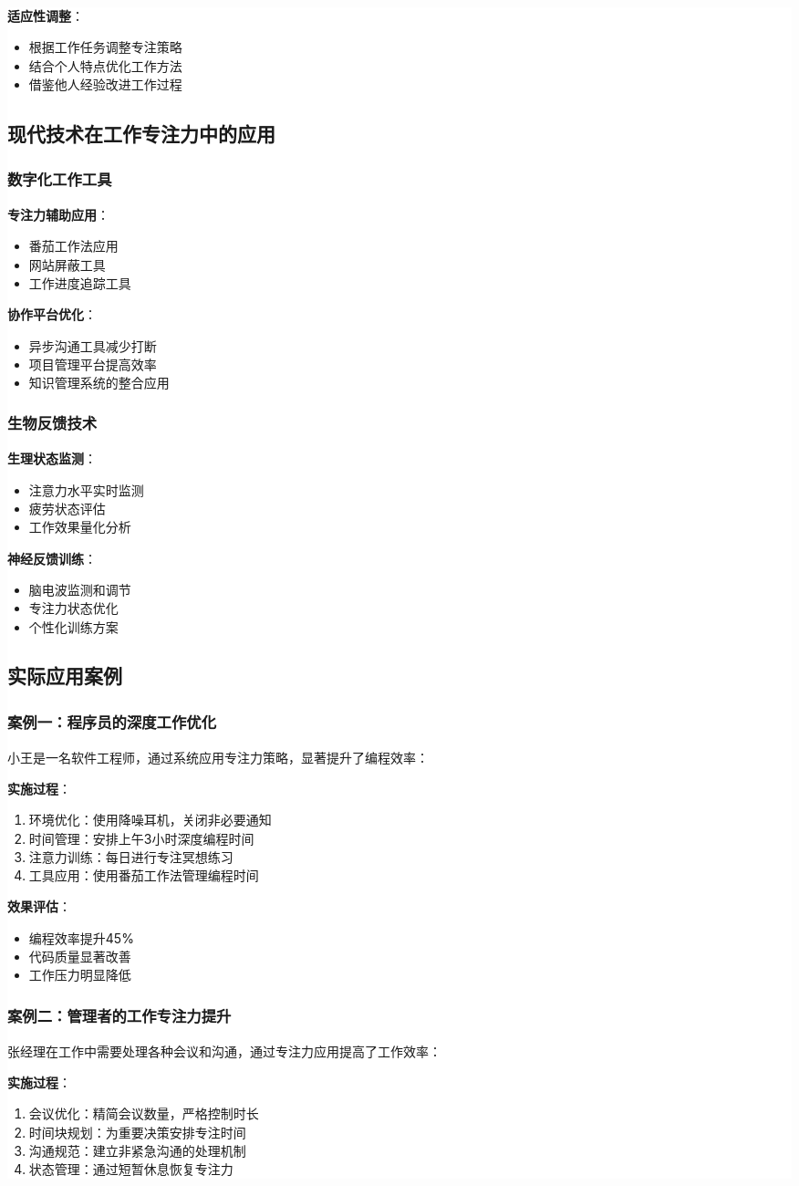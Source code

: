 **适应性调整**：
- 根据工作任务调整专注策略
- 结合个人特点优化工作方法
- 借鉴他人经验改进工作过程

## 现代技术在工作专注力中的应用

### 数字化工作工具

**专注力辅助应用**：
- 番茄工作法应用
- 网站屏蔽工具
- 工作进度追踪工具

**协作平台优化**：
- 异步沟通工具减少打断
- 项目管理平台提高效率
- 知识管理系统的整合应用

### 生物反馈技术

**生理状态监测**：
- 注意力水平实时监测
- 疲劳状态评估
- 工作效果量化分析

**神经反馈训练**：
- 脑电波监测和调节
- 专注力状态优化
- 个性化训练方案

## 实际应用案例

### 案例一：程序员的深度工作优化

小王是一名软件工程师，通过系统应用专注力策略，显著提升了编程效率：

**实施过程**：
1. 环境优化：使用降噪耳机，关闭非必要通知
2. 时间管理：安排上午3小时深度编程时间
3. 注意力训练：每日进行专注冥想练习
4. 工具应用：使用番茄工作法管理编程时间

**效果评估**：
- 编程效率提升45%
- 代码质量显著改善
- 工作压力明显降低

### 案例二：管理者的工作专注力提升

张经理在工作中需要处理各种会议和沟通，通过专注力应用提高了工作效率：

**实施过程**：
1. 会议优化：精简会议数量，严格控制时长
2. 时间块规划：为重要决策安排专注时间
3. 沟通规范：建立非紧急沟通的处理机制
4. 状态管理：通过短暂休息恢复专注力
